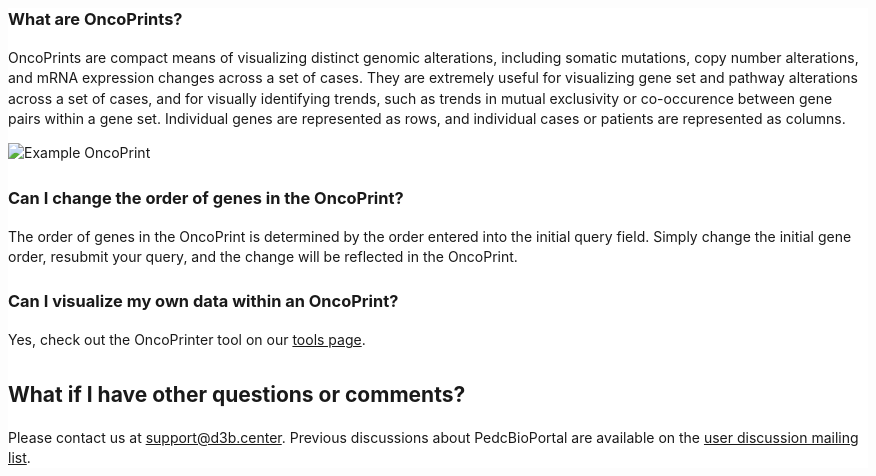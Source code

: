 ### What are OncoPrints?

OncoPrints are compact means of visualizing distinct genomic alterations, including somatic mutations, copy number alterations, and mRNA expression changes across a set of cases. They are extremely useful for visualizing gene set and pathway alterations across a set of cases, and for visually identifying trends, such as trends in mutual exclusivity or co-occurence between gene pairs within a gene set. Individual genes are represented as rows, and individual cases or patients are represented as columns.

![Example OncoPrint](images/previews/gbm_oncoprint.png)

### Can I change the order of genes in the OncoPrint?

The order of genes in the OncoPrint is determined by the order entered into the initial query field. Simply change the initial gene order, resubmit your query, and the change will be reflected in the OncoPrint.

### Can I visualize my own data within an OncoPrint?

Yes, check out the OncoPrinter tool on our [tools page](http://pedcbioportal.org/tools.jsp).

## What if I have other questions or comments?

Please contact us at [support@d3b.center](mailto:support@d3b.center). Previous discussions about PedcBioPortal are available on the [user discussion mailing list](https://groups.google.com/d/forum/pediatric-cbioportal).

